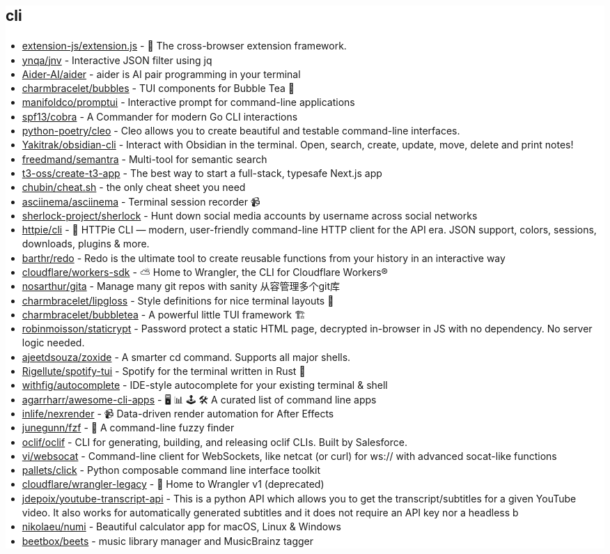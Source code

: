 ## cli 

- [extension-js/extension.js](https://github.com/extension-js/extension.js) - 🧩 The cross-browser extension framework.
- [ynqa/jnv](https://github.com/ynqa/jnv) - Interactive JSON filter using jq
- [Aider-AI/aider](https://github.com/Aider-AI/aider) - aider is AI pair programming in your terminal
- [charmbracelet/bubbles](https://github.com/charmbracelet/bubbles) - TUI components for Bubble Tea 🫧
- [manifoldco/promptui](https://github.com/manifoldco/promptui) - Interactive prompt for command-line applications
- [spf13/cobra](https://github.com/spf13/cobra) - A Commander for modern Go CLI interactions
- [python-poetry/cleo](https://github.com/python-poetry/cleo) - Cleo allows you to create beautiful and testable command-line interfaces.
- [Yakitrak/obsidian-cli](https://github.com/Yakitrak/obsidian-cli) - Interact with Obsidian in the terminal. Open, search, create, update, move, delete and print notes!
- [freedmand/semantra](https://github.com/freedmand/semantra) - Multi-tool for semantic search
- [t3-oss/create-t3-app](https://github.com/t3-oss/create-t3-app) - The best way to start a full-stack, typesafe Next.js app
- [chubin/cheat.sh](https://github.com/chubin/cheat.sh) - the only cheat sheet you need
- [asciinema/asciinema](https://github.com/asciinema/asciinema) - Terminal session recorder 📹
- [sherlock-project/sherlock](https://github.com/sherlock-project/sherlock) - Hunt down social media accounts by username across social networks
- [httpie/cli](https://github.com/httpie/cli) - 🥧 HTTPie CLI  — modern, user-friendly command-line HTTP client for the API era. JSON support, colors, sessions, downloads, plugins & more.
- [barthr/redo](https://github.com/barthr/redo) - Redo is the ultimate tool to create reusable functions from your history in an interactive way
- [cloudflare/workers-sdk](https://github.com/cloudflare/workers-sdk) - ⛅️ Home to Wrangler, the CLI for Cloudflare Workers®
- [nosarthur/gita](https://github.com/nosarthur/gita) - Manage many git repos with sanity 从容管理多个git库
- [charmbracelet/lipgloss](https://github.com/charmbracelet/lipgloss) - Style definitions for nice terminal layouts 👄
- [charmbracelet/bubbletea](https://github.com/charmbracelet/bubbletea) - A powerful little TUI framework 🏗
- [robinmoisson/staticrypt](https://github.com/robinmoisson/staticrypt) - Password protect a static HTML page, decrypted in-browser in JS with no dependency. No server logic needed.
- [ajeetdsouza/zoxide](https://github.com/ajeetdsouza/zoxide) - A smarter cd command. Supports all major shells.
- [Rigellute/spotify-tui](https://github.com/Rigellute/spotify-tui) - Spotify for the terminal written in Rust 🚀
- [withfig/autocomplete](https://github.com/withfig/autocomplete) - IDE-style autocomplete for your existing terminal & shell
- [agarrharr/awesome-cli-apps](https://github.com/agarrharr/awesome-cli-apps) - 🖥 📊 🕹 🛠 A curated list of command line apps
- [inlife/nexrender](https://github.com/inlife/nexrender) - 📹  Data-driven render automation for After Effects
- [junegunn/fzf](https://github.com/junegunn/fzf) - :cherry_blossom: A command-line fuzzy finder
- [oclif/oclif](https://github.com/oclif/oclif) - CLI for generating, building, and releasing oclif CLIs. Built by Salesforce.
- [vi/websocat](https://github.com/vi/websocat) - Command-line client for WebSockets, like netcat (or curl) for ws:// with advanced socat-like functions
- [pallets/click](https://github.com/pallets/click) - Python composable command line interface toolkit
- [cloudflare/wrangler-legacy](https://github.com/cloudflare/wrangler-legacy) - 🤠  Home to Wrangler v1 (deprecated)
- [jdepoix/youtube-transcript-api](https://github.com/jdepoix/youtube-transcript-api) - This is a python API which allows you to get the transcript/subtitles for a given YouTube video. It also works for automatically generated subtitles and it does not require an API key nor a headless b
- [nikolaeu/numi](https://github.com/nikolaeu/numi) - Beautiful calculator app for macOS, Linux & Windows
- [beetbox/beets](https://github.com/beetbox/beets) - music library manager and MusicBrainz tagger